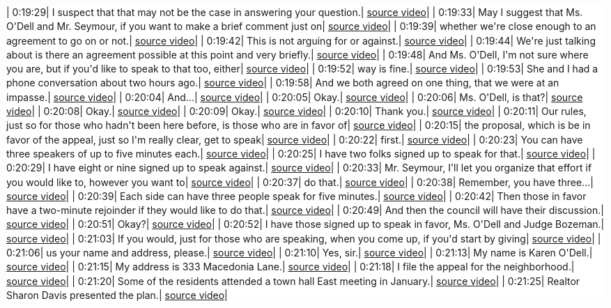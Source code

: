 | 0:19:29| I suspect that that may not be the case in answering your question.| [source video](https://archive.org/details/citycouncil080408?start=1169)|
| 0:19:33| May I suggest that Ms. O'Dell and Mr. Seymour, if you want to make a brief comment just on| [source video](https://archive.org/details/citycouncil080408?start=1173)|
| 0:19:39| whether we're close enough to an agreement to go on or not.| [source video](https://archive.org/details/citycouncil080408?start=1179)|
| 0:19:42| This is not arguing for or against.| [source video](https://archive.org/details/citycouncil080408?start=1182)|
| 0:19:44| We're just talking about is there an agreement possible at this point and very briefly.| [source video](https://archive.org/details/citycouncil080408?start=1184)|
| 0:19:48| And Ms. O'Dell, I'm not sure where you are, but if you'd like to speak to that too, either| [source video](https://archive.org/details/citycouncil080408?start=1188)|
| 0:19:52| way is fine.| [source video](https://archive.org/details/citycouncil080408?start=1192)|
| 0:19:53| She and I had a phone conversation about two hours ago.| [source video](https://archive.org/details/citycouncil080408?start=1193)|
| 0:19:58| And we both agreed on one thing, that we were at an impasse.| [source video](https://archive.org/details/citycouncil080408?start=1198)|
| 0:20:04| And...| [source video](https://archive.org/details/citycouncil080408?start=1204)|
| 0:20:05| Okay.| [source video](https://archive.org/details/citycouncil080408?start=1205)|
| 0:20:06| Ms. O'Dell, is that?| [source video](https://archive.org/details/citycouncil080408?start=1206)|
| 0:20:08| Okay.| [source video](https://archive.org/details/citycouncil080408?start=1208)|
| 0:20:09| Okay.| [source video](https://archive.org/details/citycouncil080408?start=1209)|
| 0:20:10| Thank you.| [source video](https://archive.org/details/citycouncil080408?start=1210)|
| 0:20:11| Our rules, just so for those who hadn't been here before, is those who are in favor of| [source video](https://archive.org/details/citycouncil080408?start=1211)|
| 0:20:15| the proposal, which is be in favor of the appeal, just so I'm really clear, get to speak| [source video](https://archive.org/details/citycouncil080408?start=1215)|
| 0:20:22| first.| [source video](https://archive.org/details/citycouncil080408?start=1222)|
| 0:20:23| You can have three speakers of up to five minutes each.| [source video](https://archive.org/details/citycouncil080408?start=1223)|
| 0:20:25| I have two folks signed up to speak for that.| [source video](https://archive.org/details/citycouncil080408?start=1225)|
| 0:20:29| I have eight or nine signed up to speak against.| [source video](https://archive.org/details/citycouncil080408?start=1229)|
| 0:20:33| Mr. Seymour, I'll let you organize that effort if you would like to, however you want to| [source video](https://archive.org/details/citycouncil080408?start=1233)|
| 0:20:37| do that.| [source video](https://archive.org/details/citycouncil080408?start=1237)|
| 0:20:38| Remember, you have three...| [source video](https://archive.org/details/citycouncil080408?start=1238)|
| 0:20:39| Each side can have three people speak for five minutes.| [source video](https://archive.org/details/citycouncil080408?start=1239)|
| 0:20:42| Then those in favor have a two-minute rejoinder if they would like to do that.| [source video](https://archive.org/details/citycouncil080408?start=1242)|
| 0:20:49| And then the council will have their discussion.| [source video](https://archive.org/details/citycouncil080408?start=1249)|
| 0:20:51| Okay?| [source video](https://archive.org/details/citycouncil080408?start=1251)|
| 0:20:52| I have those signed up to speak in favor, Ms. O'Dell and Judge Bozeman.| [source video](https://archive.org/details/citycouncil080408?start=1252)|
| 0:21:03| If you would, just for those who are speaking, when you come up, if you'd start by giving| [source video](https://archive.org/details/citycouncil080408?start=1263)|
| 0:21:06| us your name and address, please.| [source video](https://archive.org/details/citycouncil080408?start=1266)|
| 0:21:10| Yes, sir.| [source video](https://archive.org/details/citycouncil080408?start=1270)|
| 0:21:13| My name is Karen O'Dell.| [source video](https://archive.org/details/citycouncil080408?start=1273)|
| 0:21:15| My address is 333 Macedonia Lane.| [source video](https://archive.org/details/citycouncil080408?start=1275)|
| 0:21:18| I file the appeal for the neighborhood.| [source video](https://archive.org/details/citycouncil080408?start=1278)|
| 0:21:20| Some of the residents attended a town hall East meeting in January.| [source video](https://archive.org/details/citycouncil080408?start=1280)|
| 0:21:25| Realtor Sharon Davis presented the plan.| [source video](https://archive.org/details/citycouncil080408?start=1285)|